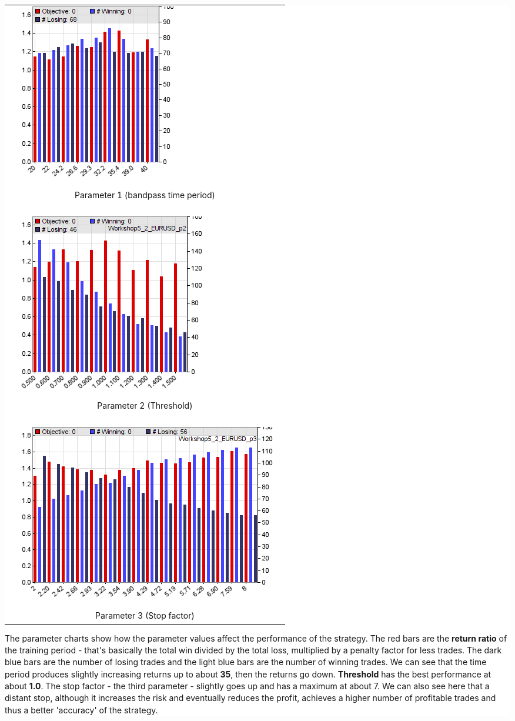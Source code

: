 <table border="0"><tbody><tr><td><img src="../images/work5_p12.png" width="295" height="301"></td></tr><tr><td><div align="center">Parameter 1 (bandpass time period)<br>&nbsp;</div></td></tr><tr><td><img src="../images/work5_p22.png" width="343" height="301"></td></tr><tr><td><div align="center">Parameter 2 (Threshold)<br>&nbsp;</div></td></tr><tr><td><img src="../images/work5_p32.png" width="463" height="301"></td></tr><tr><td><div align="center">Parameter 3 (Stop factor)</div></td></tr></tbody></table>

The parameter charts show how the parameter values affect the performance of the strategy. The red bars are the **return ratio** of the training period - that's basically the total win divided by the total loss, multiplied by a penalty factor for less trades. The dark blue bars are the number of losing trades and the light blue bars are the number of winning trades. We can see that the time period produces slightly increasing returns up to about **35**, then the returns go down. **Threshold** has the best performance at about **1.0**. The stop factor - the third parameter - slightly goes up and has a maximum at about 7. We can also see here that a distant stop, although it increases the risk and eventually reduces the profit, achieves a higher number of profitable trades and thus a better 'accuracy' of the strategy.

